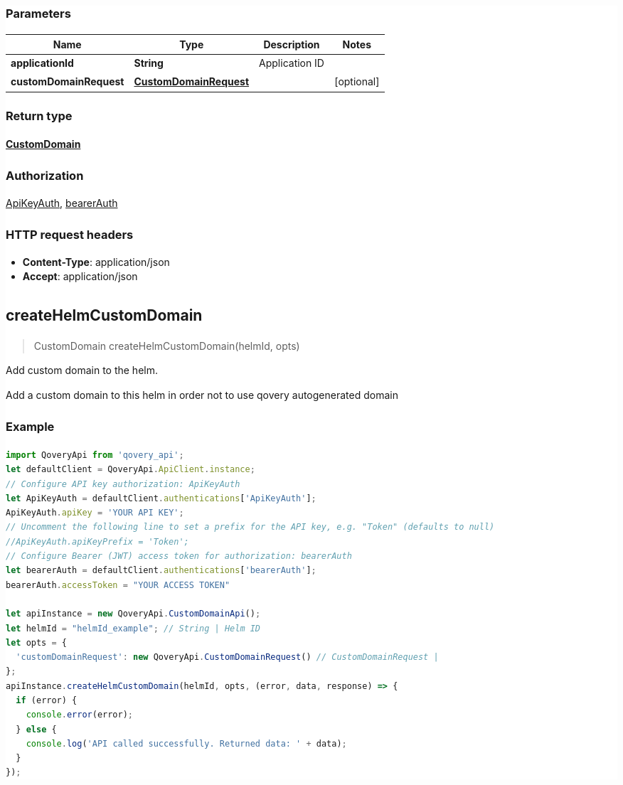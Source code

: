 ### Parameters


Name | Type | Description  | Notes
------------- | ------------- | ------------- | -------------
 **applicationId** | **String**| Application ID | 
 **customDomainRequest** | [**CustomDomainRequest**](CustomDomainRequest.md)|  | [optional] 

### Return type

[**CustomDomain**](CustomDomain.md)

### Authorization

[ApiKeyAuth](../README.md#ApiKeyAuth), [bearerAuth](../README.md#bearerAuth)

### HTTP request headers

- **Content-Type**: application/json
- **Accept**: application/json


## createHelmCustomDomain

> CustomDomain createHelmCustomDomain(helmId, opts)

Add custom domain to the helm.

Add a custom domain to this helm in order not to use qovery autogenerated domain

### Example

```javascript
import QoveryApi from 'qovery_api';
let defaultClient = QoveryApi.ApiClient.instance;
// Configure API key authorization: ApiKeyAuth
let ApiKeyAuth = defaultClient.authentications['ApiKeyAuth'];
ApiKeyAuth.apiKey = 'YOUR API KEY';
// Uncomment the following line to set a prefix for the API key, e.g. "Token" (defaults to null)
//ApiKeyAuth.apiKeyPrefix = 'Token';
// Configure Bearer (JWT) access token for authorization: bearerAuth
let bearerAuth = defaultClient.authentications['bearerAuth'];
bearerAuth.accessToken = "YOUR ACCESS TOKEN"

let apiInstance = new QoveryApi.CustomDomainApi();
let helmId = "helmId_example"; // String | Helm ID
let opts = {
  'customDomainRequest': new QoveryApi.CustomDomainRequest() // CustomDomainRequest | 
};
apiInstance.createHelmCustomDomain(helmId, opts, (error, data, response) => {
  if (error) {
    console.error(error);
  } else {
    console.log('API called successfully. Returned data: ' + data);
  }
});
```
